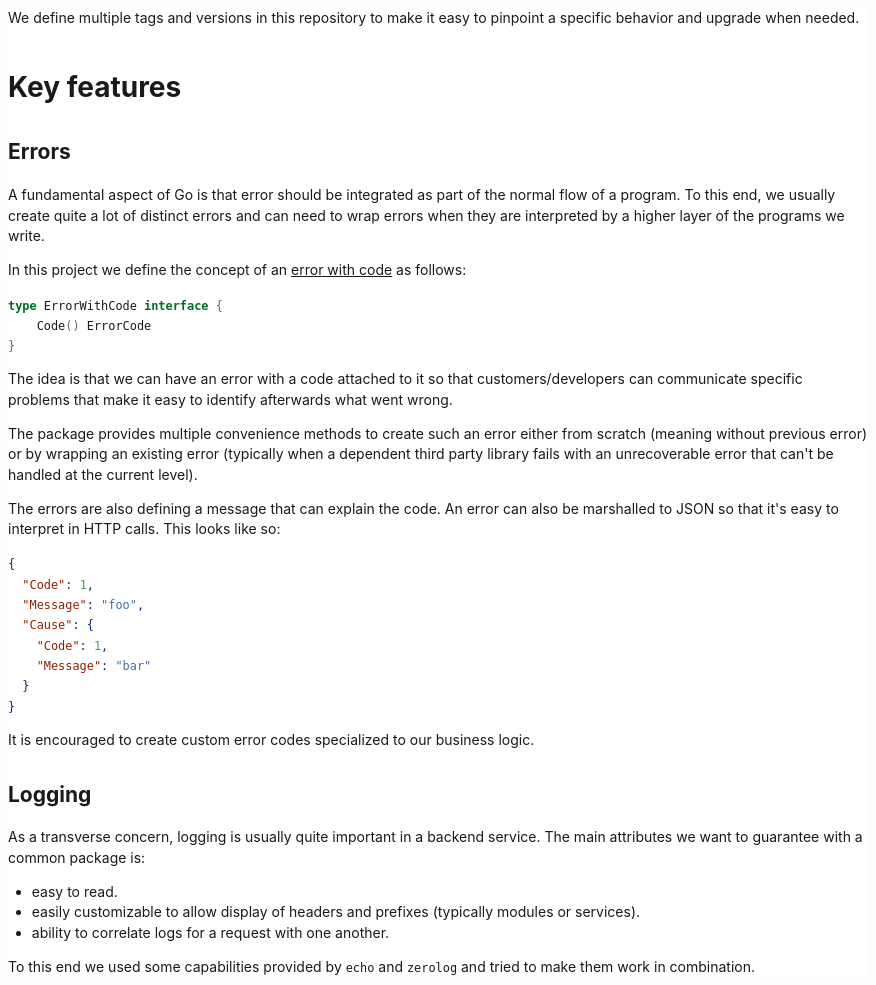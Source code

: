 We define multiple tags and versions in this repository to make it easy to pinpoint a specific behavior and upgrade when needed.

# Key features

## Errors

A fundamental aspect of Go is that error should be integrated as part of the normal flow of a program. To this end, we usually create quite a lot of distinct errors and can need to wrap errors when they are interpreted by a higher layer of the programs we write.

In this project we define the concept of an [error with code](https://github.com/Knoblauchpilze/backend-toolkit/blob/master/pkg/errors/error.go#L15) as follows:

```go
type ErrorWithCode interface {
	Code() ErrorCode
}
```

The idea is that we can have an error with a code attached to it so that customers/developers can communicate specific problems that make it easy to identify afterwards what went wrong.

The package provides multiple convenience methods to create such an error either from scratch (meaning without previous error) or by wrapping an existing error (typically when a dependent third party library fails with an unrecoverable error that can't be handled at the current level).

The errors are also defining a message that can explain the code. An error can also be marshalled to JSON so that it's easy to interpret in HTTP calls. This looks like so:

```json
{
  "Code": 1,
  "Message": "foo",
  "Cause": {
    "Code": 1,
    "Message": "bar"
  }
}
```

It is encouraged to create custom error codes specialized to our business logic.

## Logging

As a transverse concern, logging is usually quite important in a backend service. The main attributes we want to guarantee with a common package is:

- easy to read.
- easily customizable to allow display of headers and prefixes (typically modules or services).
- ability to correlate logs for a request with one another.

To this end we used some capabilities provided by `echo` and `zerolog` and tried to make them work in combination.
